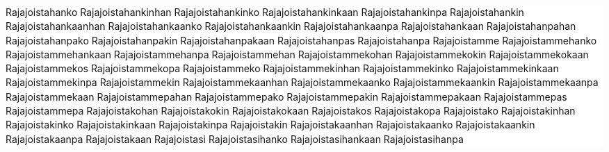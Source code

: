 Rajajoistahanko
Rajajoistahankinhan
Rajajoistahankinko
Rajajoistahankinkaan
Rajajoistahankinpa
Rajajoistahankin
Rajajoistahankaanhan
Rajajoistahankaanko
Rajajoistahankaankin
Rajajoistahankaanpa
Rajajoistahankaan
Rajajoistahanpahan
Rajajoistahanpako
Rajajoistahanpakin
Rajajoistahanpakaan
Rajajoistahanpas
Rajajoistahanpa
Rajajoistamme
Rajajoistammehanko
Rajajoistammehankaan
Rajajoistammehanpa
Rajajoistammehan
Rajajoistammekohan
Rajajoistammekokin
Rajajoistammekokaan
Rajajoistammekos
Rajajoistammekopa
Rajajoistammeko
Rajajoistammekinhan
Rajajoistammekinko
Rajajoistammekinkaan
Rajajoistammekinpa
Rajajoistammekin
Rajajoistammekaanhan
Rajajoistammekaanko
Rajajoistammekaankin
Rajajoistammekaanpa
Rajajoistammekaan
Rajajoistammepahan
Rajajoistammepako
Rajajoistammepakin
Rajajoistammepakaan
Rajajoistammepas
Rajajoistammepa
Rajajoistakohan
Rajajoistakokin
Rajajoistakokaan
Rajajoistakos
Rajajoistakopa
Rajajoistako
Rajajoistakinhan
Rajajoistakinko
Rajajoistakinkaan
Rajajoistakinpa
Rajajoistakin
Rajajoistakaanhan
Rajajoistakaanko
Rajajoistakaankin
Rajajoistakaanpa
Rajajoistakaan
Rajajoistasi
Rajajoistasihanko
Rajajoistasihankaan
Rajajoistasihanpa
